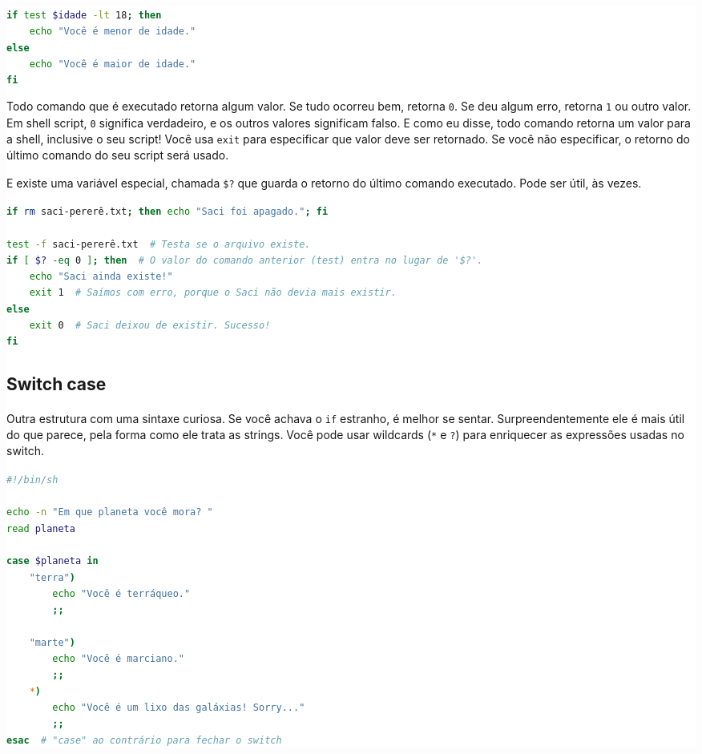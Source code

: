 ```sh
if test $idade -lt 18; then
	echo "Você é menor de idade."
else
	echo "Você é maior de idade."
fi
```

Todo comando que é executado retorna algum valor. Se tudo ocorreu bem, retorna `0`. Se deu algum erro, retorna `1` ou outro valor. Em shell script, `0` significa verdadeiro, e os outros valores significam falso. E como eu disse, todo comando retorna um valor para a shell, inclusive o seu script! Você usa `exit` para especificar que valor deve ser retornado. Se você não especificar, o retorno do último comando do seu script será usado.

E existe uma variável especial, chamada `$?` que guarda o retorno do último comando executado. Pode ser útil, às vezes.

```sh
if rm saci-pererê.txt; then echo "Saci foi apagado."; fi

test -f saci-pererê.txt  # Testa se o arquivo existe.
if [ $? -eq 0 ]; then  # O valor do comando anterior (test) entra no lugar de '$?'.
	echo "Saci ainda existe!"
	exit 1  # Saímos com erro, porque o Saci não devia mais existir.
else
	exit 0  # Saci deixou de existir. Sucesso!
fi
```


## Switch case

Outra estrutura com uma sintaxe curiosa. Se você achava o `if` estranho, é melhor se sentar. Surpreendentemente ele é mais útil do que parece, pela forma como ele trata as strings. Você pode usar wildcards (`*` e `?`) para enriquecer as expressões usadas no switch.

```sh
#!/bin/sh

echo -n "Em que planeta você mora? "
read planeta

case $planeta in
	"terra")
		echo "Você é terráqueo."
		;;

	"marte")
		echo "Você é marciano."
		;;
	*)
		echo "Você é um lixo das galáxias! Sorry..."
		;;
esac  # "case" ao contrário para fechar o switch
```


[unix-shell]: https://en.wikipedia.org/wiki/Unix_shell
[sh]: https://en.wikipedia.org/wiki/Bourne_shell
[bash]: https://en.wikipedia.org/wiki/Bash_(Unix_shell)
[dash]: https://en.wikipedia.org/wiki/Almquist_shell
[fish]: https://en.wikipedia.org/wiki/Friendly_interactive_shell
[zsh]: https://en.wikipedia.org/wiki/Z_shell
[ksh]: https://en.wikipedia.org/wiki/Korn_shell
[csh]: https://en.wikipedia.org/wiki/C_shell
[my-setup-scripts]: https://github.com/possatti/my-setup-scripts
[shebang]: https://pt.wikipedia.org/wiki/Shebang
[wildcards]: https://en.wikipedia.org/wiki/Wildcard_character
[wiki-globs]: https://en.wikipedia.org/wiki/Glob_%28programming%29
[wiki-command-substitution]: https://en.wikipedia.org/wiki/Command_substitution
[pokemonsay]: https://github.com/possatti/pokemonsay/blob/master/pokemonsay.sh
[wiki-here-document]: https://en.wikipedia.org/wiki/Here_document
[lerolero]: http://www.lerolero.com/
[wiki-bc]: https://en.wikipedia.org/wiki/Bc_(programming_language)#GNU_bc
[sed]: http://www.grymoire.com/Unix/Sed.html
